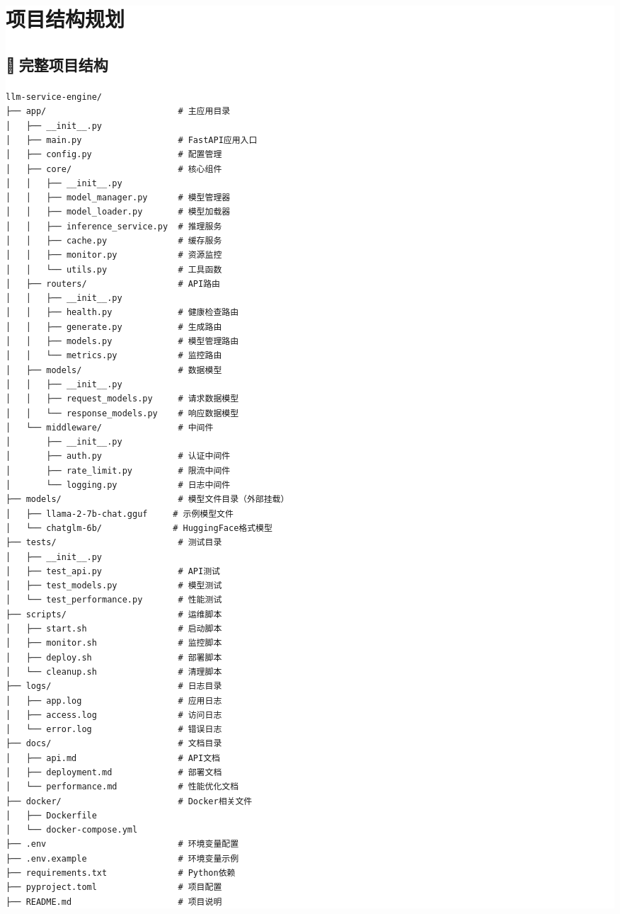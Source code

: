 # 项目结构规划

## 📁 完整项目结构
```
llm-service-engine/
├── app/                          # 主应用目录
│   ├── __init__.py
│   ├── main.py                   # FastAPI应用入口
│   ├── config.py                 # 配置管理
│   ├── core/                     # 核心组件
│   │   ├── __init__.py
│   │   ├── model_manager.py      # 模型管理器
│   │   ├── model_loader.py       # 模型加载器
│   │   ├── inference_service.py  # 推理服务
│   │   ├── cache.py              # 缓存服务
│   │   ├── monitor.py            # 资源监控
│   │   └── utils.py              # 工具函数
│   ├── routers/                  # API路由
│   │   ├── __init__.py
│   │   ├── health.py             # 健康检查路由
│   │   ├── generate.py           # 生成路由
│   │   ├── models.py             # 模型管理路由
│   │   └── metrics.py            # 监控路由
│   ├── models/                   # 数据模型
│   │   ├── __init__.py
│   │   ├── request_models.py     # 请求数据模型
│   │   └── response_models.py    # 响应数据模型
│   └── middleware/               # 中间件
│       ├── __init__.py
│       ├── auth.py               # 认证中间件
│       ├── rate_limit.py         # 限流中间件
│       └── logging.py            # 日志中间件
├── models/                       # 模型文件目录（外部挂载）
│   ├── llama-2-7b-chat.gguf     # 示例模型文件
│   └── chatglm-6b/              # HuggingFace格式模型
├── tests/                        # 测试目录
│   ├── __init__.py
│   ├── test_api.py               # API测试
│   ├── test_models.py            # 模型测试
│   └── test_performance.py       # 性能测试
├── scripts/                      # 运维脚本
│   ├── start.sh                  # 启动脚本
│   ├── monitor.sh                # 监控脚本
│   ├── deploy.sh                 # 部署脚本
│   └── cleanup.sh                # 清理脚本
├── logs/                         # 日志目录
│   ├── app.log                   # 应用日志
│   ├── access.log                # 访问日志
│   └── error.log                 # 错误日志
├── docs/                         # 文档目录
│   ├── api.md                    # API文档
│   ├── deployment.md             # 部署文档
│   └── performance.md            # 性能优化文档
├── docker/                       # Docker相关文件
│   ├── Dockerfile
│   └── docker-compose.yml
├── .env                          # 环境变量配置
├── .env.example                  # 环境变量示例
├── requirements.txt              # Python依赖
├── pyproject.toml                # 项目配置
├── README.md                     # 项目说明
```